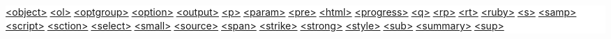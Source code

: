 <td><a href="http://www.codingdict.com/article/1774" target="_blank" title="<object>">&lt;object&gt;</a></td>
<td><a href="http://www.codingdict.com/article/1776" target="_blank" title="<ol>">&lt;ol&gt;</a></td>
<td><a href="http://www.codingdict.com/article/1777" target="_blank" title="<optgroup>">&lt;optgroup&gt;</a></td>
</tr>
<tr>
<td><a href="http://www.codingdict.com/article/1778" target="_blank" title="<option>">&lt;option&gt;</a></td>
<td><a href="http://www.codingdict.com/article/1779" target="_blank" title="<output>">&lt;output&gt;</a></td>
<td><a href="http://www.codingdict.com/article/1780" target="_blank" title="<p>">&lt;p&gt;</a></td>
<td><a href="http://www.codingdict.com/article/1781" target="_blank" title="<param>">&lt;param&gt;</a></td>
<td><a href="http://www.codingdict.com/article/1782" target="_blank" title="<pre>">&lt;pre&gt;</a></td>
<td><a href="http://www.codingdict.com/article/1783" target="_blank" title="<html>">&lt;html&gt;</a></td>
</tr>
<tr>
<td><a href="http://www.codingdict.com/article/1785" target="_blank" title="<progress>">&lt;progress&gt;</a></td>
<td><a href="http://www.codingdict.com/article/1786" target="_blank" title="<q>">&lt;q&gt;</a></td>
<td><a href="http://www.codingdict.com/article/1787" target="_blank" title="<rp>">&lt;rp&gt;</a></td>
<td><a href="http://www.codingdict.com/article/1788" target="_blank" title="<rt>">&lt;rt&gt;</a></td>
<td><a href="http://www.codingdict.com/article/1789" target="_blank" title="<ruby>">&lt;ruby&gt;</a></td>
<td><a href="http://www.codingdict.com/article/1790" target="_blank" title="<s>">&lt;s&gt;</a></td>
</tr>
<tr>
<td><a href="http://www.codingdict.com/article/1791" target="_blank" title="<samp>">&lt;samp&gt;</a></td>
<td><a href="http://www.codingdict.com/article/1792" target="_blank" title="<script>">&lt;script&gt;</a></td>
<td><a href="http://www.codingdict.com/article/1793" target="_blank" title="<sction>">&lt;sction&gt;</a></td>
<td><a href="http://www.codingdict.com/article/1794" target="_blank" title="<select>">&lt;select&gt;</a></td>
<td><a href="http://www.codingdict.com/article/1795" target="_blank" title="<small>">&lt;small&gt;</a></td>
<td><a href="http://www.codingdict.com/article/1796" target="_blank" title="<source>">&lt;source&gt;</a></td>
</tr>
<tr>
<td><a href="http://www.codingdict.com/article/1797" target="_blank" title="<span>">&lt;span&gt;</a></td>
<td><a href="http://www.codingdict.com/article/1798" target="_blank" title="<strike>">&lt;strike&gt;</a></td>
<td><a href="http://www.codingdict.com/article/1799" target="_blank" title="<strong>">&lt;strong&gt;</a></td>
<td><a href="http://www.codingdict.com/article/1800" target="_blank" title="<style>">&lt;style&gt;</a></td>
<td><a href="http://www.codingdict.com/article/1801" target="_blank" title="<sub>">&lt;sub&gt;</a></td>
<td><a href="http://www.codingdict.com/article/1802" target="_blank" title="<summary>">&lt;summary&gt;</a></td>
</tr>
<tr>
<td><a href="http://www.codingdict.com/article/1803" target="_blank" title="<sup>">&lt;sup&gt;</a></td>